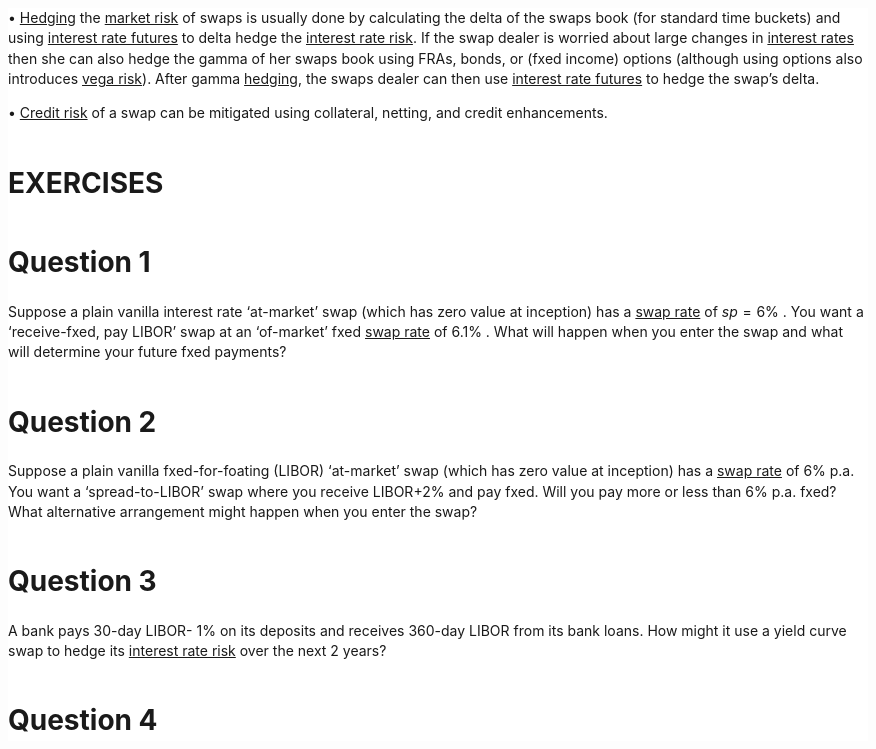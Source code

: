 • [Hedging](../../../Financial%20Markets/Fixed%20Income%20Securities%20Tools%20for%20Today's%20Markets/Chapter%205/Key%20Rates%20O1s%20Durations%20and%20Hedging.md) the [market risk](../Part%20I%20-%20Forwards%20and%20Futures/Chapter%205%20-%20Index%20Futures.md) of swaps is usually done by calculating the delta of the swaps book (for standard time buckets) and using [interest rate futures](../Part%20III%20-%20Fixed%20Income%20Futures%20Contracts/Chapter%2012%20-%20Hedging%20with%20Interest%20Rate%20Futures.md) to delta hedge the [interest rate risk](../../../Fixed%20Income%20Asset%20Pricing/Analysis%20of%20Fixed%20Income%20Securities.md). If the swap dealer is worried about large changes in [interest rates](../../../Financial%20Markets/Fixed%20Income%20Securities%20Tools%20for%20Today's%20Markets/Chapter%202/Interest%20Rate%20Quotations.md) then she can also hedge the gamma of her swaps book using FRAs, bonds, or (fxed income) options (although using options also introduces [vega risk](../../../Financial%20Markets/Financial%20Engineering%20and%20Arbitrage%20in%20the%20Financial%20Markets/PART%20I%20RELATIVE%20VALUE%20BUILDING%20BLOCKS/Chapter%205%20Options%20on%20Prices%20and%20Hedge-Based%20Valuation/Residual%20Risk%20of%20Options%20Gamma%20Vega%20and%20Volatil.md)). After gamma [hedging](../../../Financial%20Markets/Fixed%20Income%20Securities%20Tools%20for%20Today's%20Markets/Chapter%205/Key%20Rates%20O1s%20Durations%20and%20Hedging.md), the swaps dealer can then use [interest rate futures](../Part%20III%20-%20Fixed%20Income%20Futures%20Contracts/Chapter%2012%20-%20Hedging%20with%20Interest%20Rate%20Futures.md) to hedge the swap’s delta.  

• [Credit risk](../../../Course%20Notes/Quantitative%20Trading%20Strategies%20Lecture%20Notes.md) of a swap can be mitigated using collateral, netting, and credit enhancements.  

# EXERCISES  

# Question 1  

Suppose a plain vanilla interest rate ‘at-market’ swap (which has zero value at inception) has a [swap rate](../../../Fixed%20Income%20Asset%20Pricing/Fixed%20Income%20Lecture%20Notes/Teaching%20Note%204%20Interest%20Rate%20Derivatives.md) of $s p=6\%$ . You want a ‘receive-fxed, pay LIBOR’ swap at an ‘of-market’ fxed [swap rate](../../../Fixed%20Income%20Asset%20Pricing/Fixed%20Income%20Lecture%20Notes/Teaching%20Note%204%20Interest%20Rate%20Derivatives.md) of $6.1\%$ . What will happen when you enter the swap and what will determine your future fxed payments?  

# Question 2  

Suppose a plain vanilla fxed-for-foating (LIBOR) ‘at-market’ swap (which has zero value at inception) has a [swap rate](../../../Fixed%20Income%20Asset%20Pricing/Fixed%20Income%20Lecture%20Notes/Teaching%20Note%204%20Interest%20Rate%20Derivatives.md) of $6\%$ p.a. You want a ‘spread-to-LIBOR’ swap where you receive $\mathrm{LIBOR}{+2\%}$ and pay fxed. Will you pay more or less than $6\%$ p.a. fxed? What alternative arrangement might happen when you enter the swap?  

# Question 3  

A bank pays 30-day LIBOR- $1\%$ on its deposits and receives 360-day LIBOR from its bank loans. How might it use a yield curve swap to hedge its [interest rate risk](../../../Fixed%20Income%20Asset%20Pricing/Analysis%20of%20Fixed%20Income%20Securities.md) over the next 2 years?  

# Question 4  
